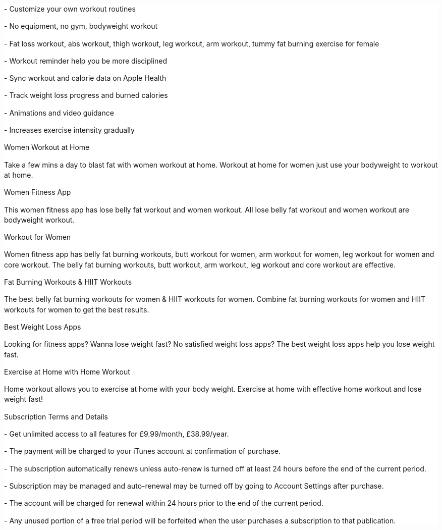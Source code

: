 \- Customize your own workout routines

\- No equipment, no gym, bodyweight workout

\- Fat loss workout, abs workout, thigh workout, leg workout, arm workout, tummy fat burning exercise for female

\- Workout reminder help you be more disciplined

\- Sync workout and calorie data on Apple Health

\- Track weight loss progress and burned calories

\- Animations and video guidance

\- Increases exercise intensity gradually

Women Workout at Home

Take a few mins a day to blast fat with women workout at home. Workout at home for women just use your bodyweight to workout at home.

Women Fitness App

This women fitness app has lose belly fat workout and women workout. All lose belly fat workout and women workout are bodyweight workout.

Workout for Women

Women fitness app has belly fat burning workouts, butt workout for women, arm workout for women, leg workout for women and core workout. The belly fat burning workouts, butt workout, arm workout, leg workout and core workout are effective.

Fat Burning Workouts & HIIT Workouts

The best belly fat burning workouts for women & HIIT workouts for women. Combine fat burning workouts for women and HIIT workouts for women to get the best results.

Best Weight Loss Apps

Looking for fitness apps? Wanna lose weight fast? No satisfied weight loss apps? The best weight loss apps help you lose weight fast.

Exercise at Home with Home Workout

Home workout allows you to exercise at home with your body weight. Exercise at home with effective home workout and lose weight fast!

Subscription Terms and Details

\- Get unlimited access to all features for £9.99/month, £38.99/year.

\- The payment will be charged to your iTunes account at confirmation of purchase.

\- The subscription automatically renews unless auto-renew is turned off at least 24 hours before the end of the current period.

\- Subscription may be managed and auto-renewal may be turned off by going to Account Settings after purchase.

\- The account will be charged for renewal within 24 hours prior to the end of the current period.

\- Any unused portion of a free trial period will be forfeited when the user purchases a subscription to that publication.
